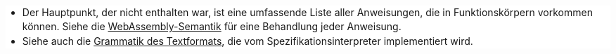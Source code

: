 - Der Hauptpunkt, der nicht enthalten war, ist eine umfassende Liste aller Anweisungen, die in Funktionskörpern vorkommen können. Siehe die [WebAssembly-Semantik](https://webassembly.github.io/spec/core/exec/index.html) für eine Behandlung jeder Anweisung.
- Siehe auch die [Grammatik des Textformats](https://github.com/WebAssembly/spec/blob/main/interpreter/README.md#s-expression-syntax), die vom Spezifikationsinterpreter implementiert wird.
